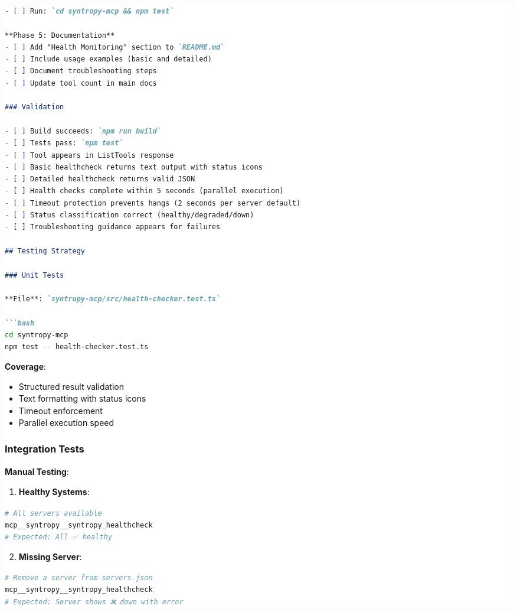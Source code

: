 ```markdown
- [ ] Run: `cd syntropy-mcp && npm test`

**Phase 5: Documentation**
- [ ] Add "Health Monitoring" section to `README.md`
- [ ] Include usage examples (basic and detailed)
- [ ] Document troubleshooting steps
- [ ] Update tool count in main docs

### Validation

- [ ] Build succeeds: `npm run build`
- [ ] Tests pass: `npm test`
- [ ] Tool appears in ListTools response
- [ ] Basic healthcheck returns text output with status icons
- [ ] Detailed healthcheck returns valid JSON
- [ ] Health checks complete within 5 seconds (parallel execution)
- [ ] Timeout protection prevents hangs (2 seconds per server default)
- [ ] Status classification correct (healthy/degraded/down)
- [ ] Troubleshooting guidance appears for failures

## Testing Strategy

### Unit Tests

**File**: `syntropy-mcp/src/health-checker.test.ts`

```bash
cd syntropy-mcp
npm test -- health-checker.test.ts
```

**Coverage**:
- Structured result validation
- Text formatting with status icons
- Timeout enforcement
- Parallel execution speed

### Integration Tests

**Manual Testing**:

1. **Healthy Systems**:
```bash
# All servers available
mcp__syntropy__syntropy_healthcheck
# Expected: All ✅ healthy
```

2. **Missing Server**:
```bash
# Remove a server from servers.json
mcp__syntropy__syntropy_healthcheck
# Expected: Server shows ❌ down with error
```
